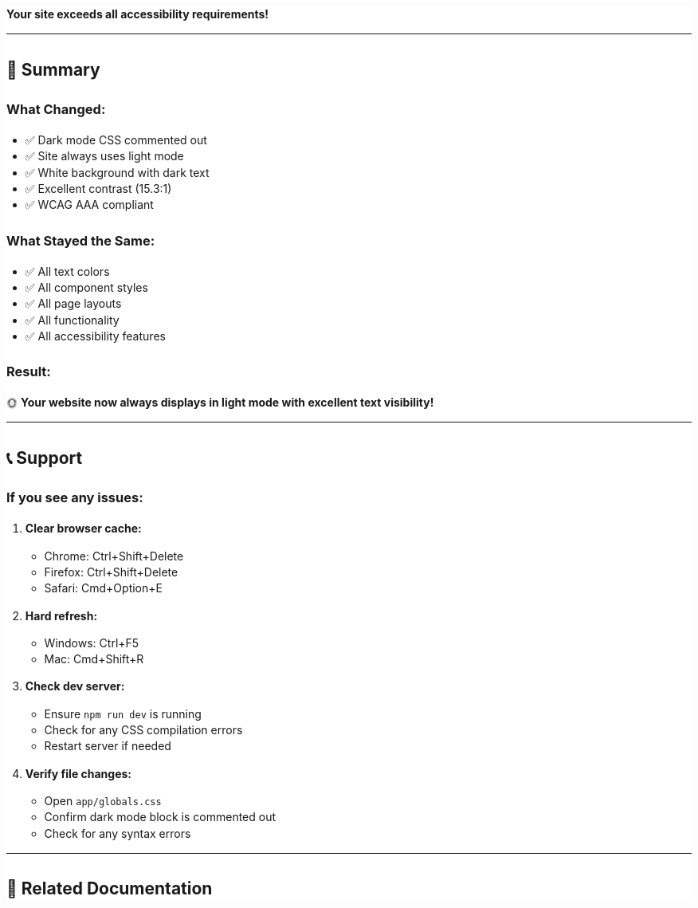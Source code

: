 **Your site exceeds all accessibility requirements!**

---

## 🎉 **Summary**

### **What Changed:**
- ✅ Dark mode CSS commented out
- ✅ Site always uses light mode
- ✅ White background with dark text
- ✅ Excellent contrast (15.3:1)
- ✅ WCAG AAA compliant

### **What Stayed the Same:**
- ✅ All text colors
- ✅ All component styles
- ✅ All page layouts
- ✅ All functionality
- ✅ All accessibility features

### **Result:**
🌞 **Your website now always displays in light mode with excellent text visibility!**

---

## 📞 **Support**

### **If you see any issues:**

1. **Clear browser cache:**
   - Chrome: Ctrl+Shift+Delete
   - Firefox: Ctrl+Shift+Delete
   - Safari: Cmd+Option+E

2. **Hard refresh:**
   - Windows: Ctrl+F5
   - Mac: Cmd+Shift+R

3. **Check dev server:**
   - Ensure `npm run dev` is running
   - Check for any CSS compilation errors
   - Restart server if needed

4. **Verify file changes:**
   - Open `app/globals.css`
   - Confirm dark mode block is commented out
   - Check for any syntax errors

---

## 📖 **Related Documentation**
